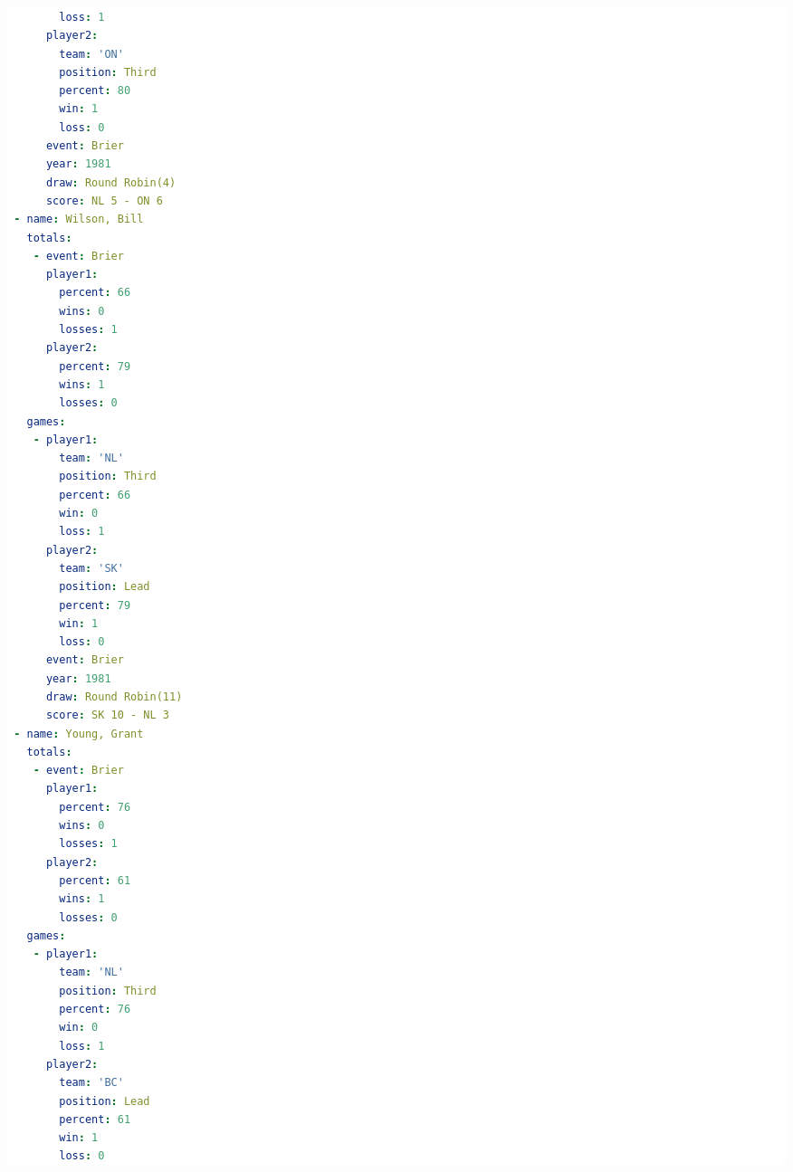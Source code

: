 ```yaml
        loss: 1
      player2:
        team: 'ON'
        position: Third
        percent: 80
        win: 1
        loss: 0
      event: Brier
      year: 1981
      draw: Round Robin(4)
      score: NL 5 - ON 6
 - name: Wilson, Bill
   totals:
    - event: Brier
      player1:
        percent: 66
        wins: 0
        losses: 1
      player2:
        percent: 79
        wins: 1
        losses: 0
   games:
    - player1:
        team: 'NL'
        position: Third
        percent: 66
        win: 0
        loss: 1
      player2:
        team: 'SK'
        position: Lead
        percent: 79
        win: 1
        loss: 0
      event: Brier
      year: 1981
      draw: Round Robin(11)
      score: SK 10 - NL 3
 - name: Young, Grant
   totals:
    - event: Brier
      player1:
        percent: 76
        wins: 0
        losses: 1
      player2:
        percent: 61
        wins: 1
        losses: 0
   games:
    - player1:
        team: 'NL'
        position: Third
        percent: 76
        win: 0
        loss: 1
      player2:
        team: 'BC'
        position: Lead
        percent: 61
        win: 1
        loss: 0
```